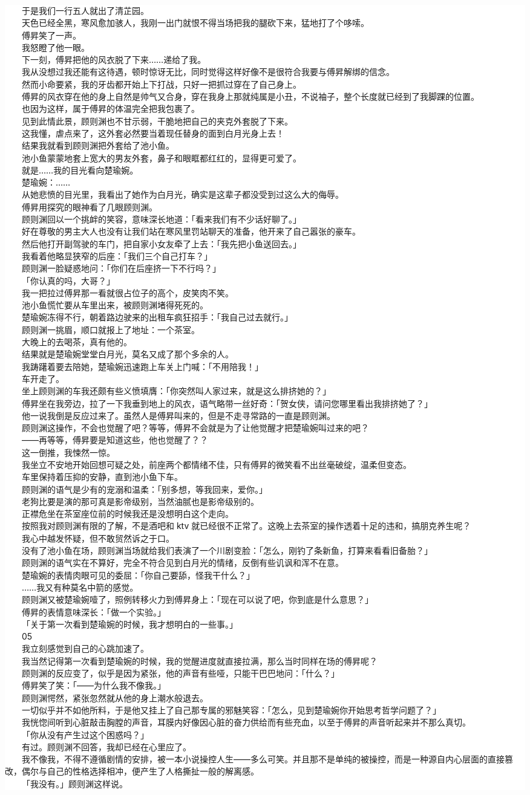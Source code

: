 &emsp;&emsp;于是我们一行五人就出了清芷园。  
&emsp;&emsp;天色已经全黑，寒风愈加骇人，我刚一出门就恨不得当场把我的腿砍下来，猛地打了个哆嗦。  
&emsp;&emsp;傅昇笑了一声。  
&emsp;&emsp;我怒瞪了他一眼。  
&emsp;&emsp;下一刻，傅昇把他的风衣脱了下来……递给了我。  
&emsp;&emsp;我从没想过我还能有这待遇，顿时惊讶无比，同时觉得这样好像不是很符合我要与傅昇解绑的信念。  
&emsp;&emsp;然而小命要紧，我的牙齿都开始上下打战，只好一把抓过穿在了自己身上。  
&emsp;&emsp;傅昇的风衣穿在他的身上自然是帅气又合身，穿在我身上那就纯属是小丑，不说袖子，整个长度就已经到了我脚踝的位置。  
&emsp;&emsp;也因为这样，属于傅昇的体温完全把我包裹了。  
&emsp;&emsp;见到此情此景，顾则渊也不甘示弱，干脆地把自己的夹克外套脱了下来。  
&emsp;&emsp;这我懂，虐点来了，这外套必然要当着现任替身的面到白月光身上去！  
&emsp;&emsp;结果我就看到顾则渊把外套给了池小鱼。  
&emsp;&emsp;池小鱼蒙蒙地套上宽大的男友外套，鼻子和眼眶都红红的，显得更可爱了。  
&emsp;&emsp;就是……我的目光看向楚瑜婉。  
&emsp;&emsp;楚瑜婉：……  
&emsp;&emsp;从她悲愤的目光里，我看出了她作为白月光，确实是这辈子都没受到过这么大的侮辱。  
&emsp;&emsp;傅昇用探究的眼神看了几眼顾则渊。  
&emsp;&emsp;顾则渊回以一个挑衅的笑容，意味深长地道：「看来我们有不少话好聊了。」  
&emsp;&emsp;好在尊敬的男主大人也没有让我们站在寒风里罚站聊天的准备，他开来了自己嚣张的豪车。  
&emsp;&emsp;然后他打开副驾驶的车门，把自家小女友牵了上去：「我先把小鱼送回去。」  
&emsp;&emsp;我看着他略显狭窄的后座：「我们三个自己打车？」  
&emsp;&emsp;顾则渊一脸疑惑地问：「你们在后座挤一下不行吗？」  
&emsp;&emsp;「你认真的吗，大哥？」  
&emsp;&emsp;我一把拉过傅昇那一看就很占位子的高个，皮笑肉不笑。  
&emsp;&emsp;池小鱼慌忙要从车里出来，被顾则渊堵得死死的。  
&emsp;&emsp;楚瑜婉冻得不行，朝着路边驶来的出租车疯狂招手：「我自己过去就行。」  
&emsp;&emsp;顾则渊一挑眉，顺口就报上了地址：一个茶室。  
&emsp;&emsp;大晚上的去喝茶，真有他的。  
&emsp;&emsp;结果就是楚瑜婉堂堂白月光，莫名又成了那个多余的人。  
&emsp;&emsp;我踌躇着要去陪她，楚瑜婉迅速跑上车关上门喊：「不用陪我！」  
&emsp;&emsp;车开走了。  
&emsp;&emsp;坐上顾则渊的车我还颇有些义愤填膺：「你突然叫人家过来，就是这么排挤她的？」  
&emsp;&emsp;傅昇坐在我旁边，拉了一下我垂到地上的风衣，语气略带一丝好奇：「贺女侠，请问您哪里看出我排挤她了？」  
&emsp;&emsp;他一说我倒是反应过来了。虽然人是傅昇叫来的，但是不走寻常路的一直是顾则渊。  
&emsp;&emsp;顾则渊这操作，不会也觉醒了吧？等等，傅昇不会就是为了让他觉醒才把楚瑜婉叫过来的吧？  
&emsp;&emsp;——再等等，傅昇要是知道这些，他也觉醒了？？  
&emsp;&emsp;这一倒推，我悚然一惊。  
&emsp;&emsp;我坐立不安地开始回想可疑之处，前座两个都情绪不佳，只有傅昇的微笑看不出丝毫破绽，温柔但变态。  
&emsp;&emsp;车里保持着压抑的安静，直到池小鱼下车。  
&emsp;&emsp;顾则渊的语气是少有的宠溺和温柔：「别多想，等我回来，爱你。」  
&emsp;&emsp;老狗比要是演的那可真是影帝级别，当然油腻也是影帝级别的。  
&emsp;&emsp;正襟危坐在茶室座位前的时候我还是没想明白这个走向。  
&emsp;&emsp;按照我对顾则渊有限的了解，不是酒吧和 ktv 就已经很不正常了。这晚上去茶室的操作透着十足的违和，搞朋克养生呢？  
&emsp;&emsp;我心中越发怀疑，但不敢贸然诉之于口。  
&emsp;&emsp;没有了池小鱼在场，顾则渊当场就给我们表演了一个川剧变脸：「怎么，刚钓了条新鱼，打算来看看旧备胎？」  
&emsp;&emsp;顾则渊的语气实在不算好，完全不符合见到白月光的情绪，反倒有些讥讽和浑不在意。  
&emsp;&emsp;楚瑜婉的表情肉眼可见的委屈：「你自己要舔，怪我干什么？」  
&emsp;&emsp;……我又有种莫名中箭的感觉。  
&emsp;&emsp;顾则渊又被楚瑜婉噎了，照例转移火力到傅昇身上：「现在可以说了吧，你到底是什么意思？」  
&emsp;&emsp;傅昇的表情意味深长：「做一个实验。」  
&emsp;&emsp;「关于第一次看到楚瑜婉的时候，我才想明白的一些事。」  
&emsp;&emsp;05  
&emsp;&emsp;我立刻感觉到自己的心跳加速了。  
&emsp;&emsp;我当然记得第一次看到楚瑜婉的时候，我的觉醒进度就直接拉满，那么当时同样在场的傅昇呢？  
&emsp;&emsp;顾则渊的反应变了，似乎是因为紧张，他的声音有些哑，只能干巴巴地问：「什么？」  
&emsp;&emsp;傅昇笑了笑：「——为什么我不像我。」  
&emsp;&emsp;顾则渊愕然，紧张忽然就从他的身上潮水般退去。  
&emsp;&emsp;一切似乎并不如他所料，于是他又挂上了自己那专属的邪魅笑容：「怎么，见到楚瑜婉你开始思考哲学问题了？」  
&emsp;&emsp;我恍惚间听到心脏敲击胸膛的声音，耳膜内好像因心脏的奋力供给而有些充血，以至于傅昇的声音听起来并不那么真切。  
&emsp;&emsp;「你从没有产生过这个困惑吗？」  
&emsp;&emsp;有过。顾则渊不回答，我却已经在心里应了。  
&emsp;&emsp;我不像我，不得不遵循剧情的安排，被一本小说操控人生——多么可笑。并且那不是单纯的被操控，而是一种源自内心层面的直接篡改，偶尔与自己的性格选择相冲，便产生了人格撕扯一般的解离感。  
&emsp;&emsp;「我没有。」顾则渊这样说。  